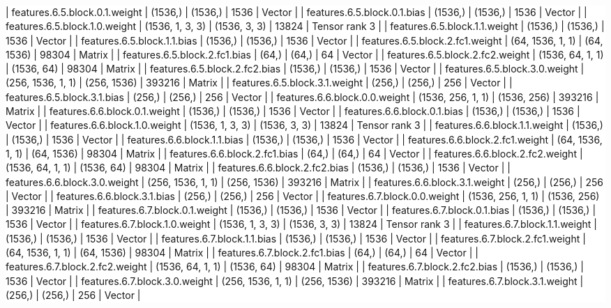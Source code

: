 | features.6.5.block.0.1.weight | (1536,) | (1536,) | 1536 | Vector |
| features.6.5.block.0.1.bias | (1536,) | (1536,) | 1536 | Vector |
| features.6.5.block.1.0.weight | (1536, 1, 3, 3) | (1536, 3, 3) | 13824 | Tensor rank 3 |
| features.6.5.block.1.1.weight | (1536,) | (1536,) | 1536 | Vector |
| features.6.5.block.1.1.bias | (1536,) | (1536,) | 1536 | Vector |
| features.6.5.block.2.fc1.weight | (64, 1536, 1, 1) | (64, 1536) | 98304 | Matrix |
| features.6.5.block.2.fc1.bias | (64,) | (64,) | 64 | Vector |
| features.6.5.block.2.fc2.weight | (1536, 64, 1, 1) | (1536, 64) | 98304 | Matrix |
| features.6.5.block.2.fc2.bias | (1536,) | (1536,) | 1536 | Vector |
| features.6.5.block.3.0.weight | (256, 1536, 1, 1) | (256, 1536) | 393216 | Matrix |
| features.6.5.block.3.1.weight | (256,) | (256,) | 256 | Vector |
| features.6.5.block.3.1.bias | (256,) | (256,) | 256 | Vector |
| features.6.6.block.0.0.weight | (1536, 256, 1, 1) | (1536, 256) | 393216 | Matrix |
| features.6.6.block.0.1.weight | (1536,) | (1536,) | 1536 | Vector |
| features.6.6.block.0.1.bias | (1536,) | (1536,) | 1536 | Vector |
| features.6.6.block.1.0.weight | (1536, 1, 3, 3) | (1536, 3, 3) | 13824 | Tensor rank 3 |
| features.6.6.block.1.1.weight | (1536,) | (1536,) | 1536 | Vector |
| features.6.6.block.1.1.bias | (1536,) | (1536,) | 1536 | Vector |
| features.6.6.block.2.fc1.weight | (64, 1536, 1, 1) | (64, 1536) | 98304 | Matrix |
| features.6.6.block.2.fc1.bias | (64,) | (64,) | 64 | Vector |
| features.6.6.block.2.fc2.weight | (1536, 64, 1, 1) | (1536, 64) | 98304 | Matrix |
| features.6.6.block.2.fc2.bias | (1536,) | (1536,) | 1536 | Vector |
| features.6.6.block.3.0.weight | (256, 1536, 1, 1) | (256, 1536) | 393216 | Matrix |
| features.6.6.block.3.1.weight | (256,) | (256,) | 256 | Vector |
| features.6.6.block.3.1.bias | (256,) | (256,) | 256 | Vector |
| features.6.7.block.0.0.weight | (1536, 256, 1, 1) | (1536, 256) | 393216 | Matrix |
| features.6.7.block.0.1.weight | (1536,) | (1536,) | 1536 | Vector |
| features.6.7.block.0.1.bias | (1536,) | (1536,) | 1536 | Vector |
| features.6.7.block.1.0.weight | (1536, 1, 3, 3) | (1536, 3, 3) | 13824 | Tensor rank 3 |
| features.6.7.block.1.1.weight | (1536,) | (1536,) | 1536 | Vector |
| features.6.7.block.1.1.bias | (1536,) | (1536,) | 1536 | Vector |
| features.6.7.block.2.fc1.weight | (64, 1536, 1, 1) | (64, 1536) | 98304 | Matrix |
| features.6.7.block.2.fc1.bias | (64,) | (64,) | 64 | Vector |
| features.6.7.block.2.fc2.weight | (1536, 64, 1, 1) | (1536, 64) | 98304 | Matrix |
| features.6.7.block.2.fc2.bias | (1536,) | (1536,) | 1536 | Vector |
| features.6.7.block.3.0.weight | (256, 1536, 1, 1) | (256, 1536) | 393216 | Matrix |
| features.6.7.block.3.1.weight | (256,) | (256,) | 256 | Vector |